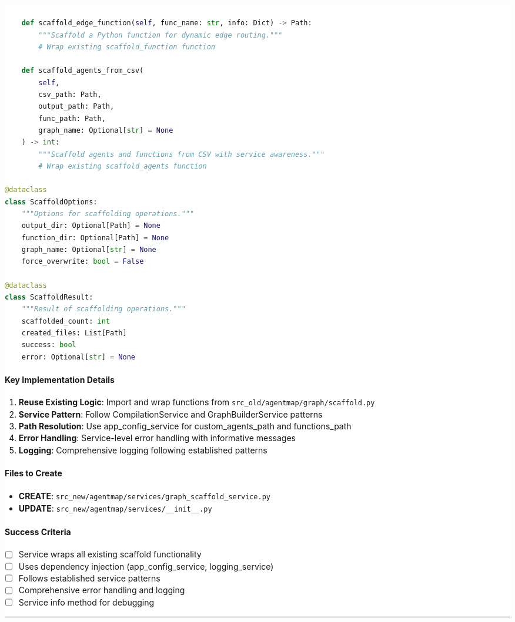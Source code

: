 ```python
        
    def scaffold_edge_function(self, func_name: str, info: Dict) -> Path:
        """Scaffold a Python function for dynamic edge routing."""
        # Wrap existing scaffold_function function
        
    def scaffold_agents_from_csv(
        self, 
        csv_path: Path, 
        output_path: Path,
        func_path: Path,
        graph_name: Optional[str] = None
    ) -> int:
        """Scaffold agents and functions from CSV with service awareness."""
        # Wrap existing scaffold_agents function

@dataclass
class ScaffoldOptions:
    """Options for scaffolding operations."""
    output_dir: Optional[Path] = None
    function_dir: Optional[Path] = None
    graph_name: Optional[str] = None
    force_overwrite: bool = False

@dataclass
class ScaffoldResult:
    """Result of scaffolding operations."""
    scaffolded_count: int
    created_files: List[Path]
    success: bool
    error: Optional[str] = None
```

#### Key Implementation Details
1. **Reuse Existing Logic**: Import and wrap functions from `src_old/agentmap/graph/scaffold.py`
2. **Service Pattern**: Follow CompilationService and GraphBuilderService patterns
3. **Path Resolution**: Use app_config_service for custom_agents_path and functions_path
4. **Error Handling**: Service-level error handling with informative messages
5. **Logging**: Comprehensive logging following established patterns

#### Files to Create
- **CREATE**: `src_new/agentmap/services/graph_scaffold_service.py`
- **UPDATE**: `src_new/agentmap/services/__init__.py`

#### Success Criteria
- [ ] Service wraps all existing scaffold functionality
- [ ] Uses dependency injection (app_config_service, logging_service)
- [ ] Follows established service patterns
- [ ] Comprehensive error handling and logging
- [ ] Service info method for debugging

---
